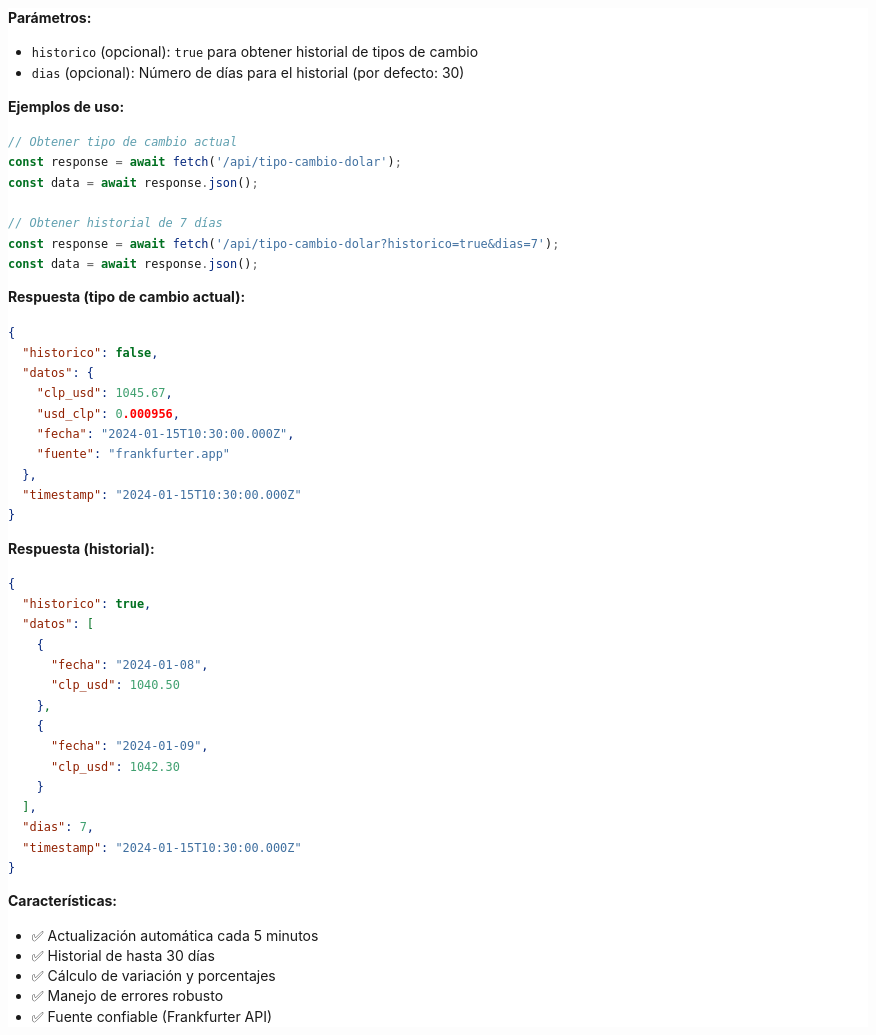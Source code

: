 **Parámetros:**
- `historico` (opcional): `true` para obtener historial de tipos de cambio
- `dias` (opcional): Número de días para el historial (por defecto: 30)

**Ejemplos de uso:**

```javascript
// Obtener tipo de cambio actual
const response = await fetch('/api/tipo-cambio-dolar');
const data = await response.json();

// Obtener historial de 7 días
const response = await fetch('/api/tipo-cambio-dolar?historico=true&dias=7');
const data = await response.json();
```

**Respuesta (tipo de cambio actual):**
```json
{
  "historico": false,
  "datos": {
    "clp_usd": 1045.67,
    "usd_clp": 0.000956,
    "fecha": "2024-01-15T10:30:00.000Z",
    "fuente": "frankfurter.app"
  },
  "timestamp": "2024-01-15T10:30:00.000Z"
}
```

**Respuesta (historial):**
```json
{
  "historico": true,
  "datos": [
    {
      "fecha": "2024-01-08",
      "clp_usd": 1040.50
    },
    {
      "fecha": "2024-01-09", 
      "clp_usd": 1042.30
    }
  ],
  "dias": 7,
  "timestamp": "2024-01-15T10:30:00.000Z"
}
```

**Características:**
- ✅ Actualización automática cada 5 minutos
- ✅ Historial de hasta 30 días
- ✅ Cálculo de variación y porcentajes
- ✅ Manejo de errores robusto
- ✅ Fuente confiable (Frankfurter API)
